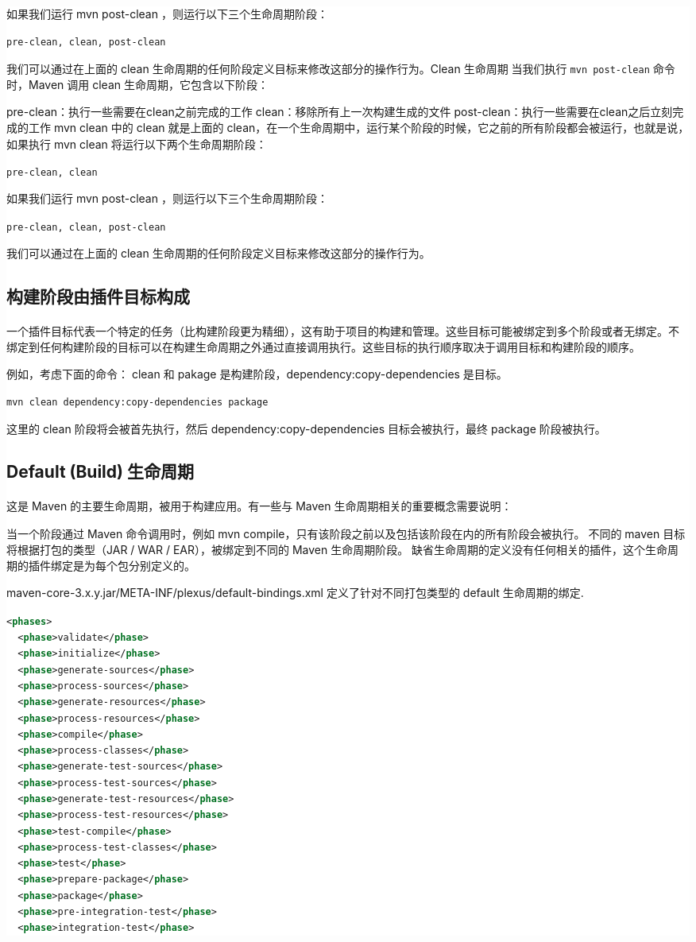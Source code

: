 如果我们运行 mvn post-clean ，则运行以下三个生命周期阶段：

```text
pre-clean, clean, post-clean
```

我们可以通过在上面的 clean 生命周期的任何阶段定义目标来修改这部分的操作行为。Clean 生命周期
当我们执行 `mvn post-clean` 命令时，Maven 调用 clean 生命周期，它包含以下阶段：

pre-clean：执行一些需要在clean之前完成的工作
clean：移除所有上一次构建生成的文件
post-clean：执行一些需要在clean之后立刻完成的工作
mvn clean 中的 clean 就是上面的 clean，在一个生命周期中，运行某个阶段的时候，它之前的所有阶段都会被运行，也就是说，如果执行 mvn clean 将运行以下两个生命周期阶段：

```text
pre-clean, clean
```

如果我们运行 mvn post-clean ，则运行以下三个生命周期阶段：

```text
pre-clean, clean, post-clean
```

我们可以通过在上面的 clean 生命周期的任何阶段定义目标来修改这部分的操作行为。

## 构建阶段由插件目标构成

一个插件目标代表一个特定的任务（比构建阶段更为精细），这有助于项目的构建和管理。这些目标可能被绑定到多个阶段或者无绑定。不绑定到任何构建阶段的目标可以在构建生命周期之外通过直接调用执行。这些目标的执行顺序取决于调用目标和构建阶段的顺序。

例如，考虑下面的命令：
clean 和 pakage 是构建阶段，dependency:copy-dependencies 是目标。

```sh
mvn clean dependency:copy-dependencies package
```

这里的 clean 阶段将会被首先执行，然后 dependency:copy-dependencies 目标会被执行，最终 package 阶段被执行。

## Default (Build) 生命周期

这是 Maven 的主要生命周期，被用于构建应用。有一些与 Maven 生命周期相关的重要概念需要说明：

当一个阶段通过 Maven 命令调用时，例如 mvn compile，只有该阶段之前以及包括该阶段在内的所有阶段会被执行。
不同的 maven 目标将根据打包的类型（JAR / WAR / EAR），被绑定到不同的 Maven 生命周期阶段。
缺省生命周期的定义没有任何相关的插件，这个生命周期的插件绑定是为每个包分别定义的。

maven-core-3.x.y.jar/META-INF/plexus/default-bindings.xml 定义了针对不同打包类型的 default 生命周期的绑定.

```xml
<phases>
  <phase>validate</phase>
  <phase>initialize</phase>
  <phase>generate-sources</phase>
  <phase>process-sources</phase>
  <phase>generate-resources</phase>
  <phase>process-resources</phase>
  <phase>compile</phase>
  <phase>process-classes</phase>
  <phase>generate-test-sources</phase>
  <phase>process-test-sources</phase>
  <phase>generate-test-resources</phase>
  <phase>process-test-resources</phase>
  <phase>test-compile</phase>
  <phase>process-test-classes</phase>
  <phase>test</phase>
  <phase>prepare-package</phase>
  <phase>package</phase>
  <phase>pre-integration-test</phase>
  <phase>integration-test</phase>
```